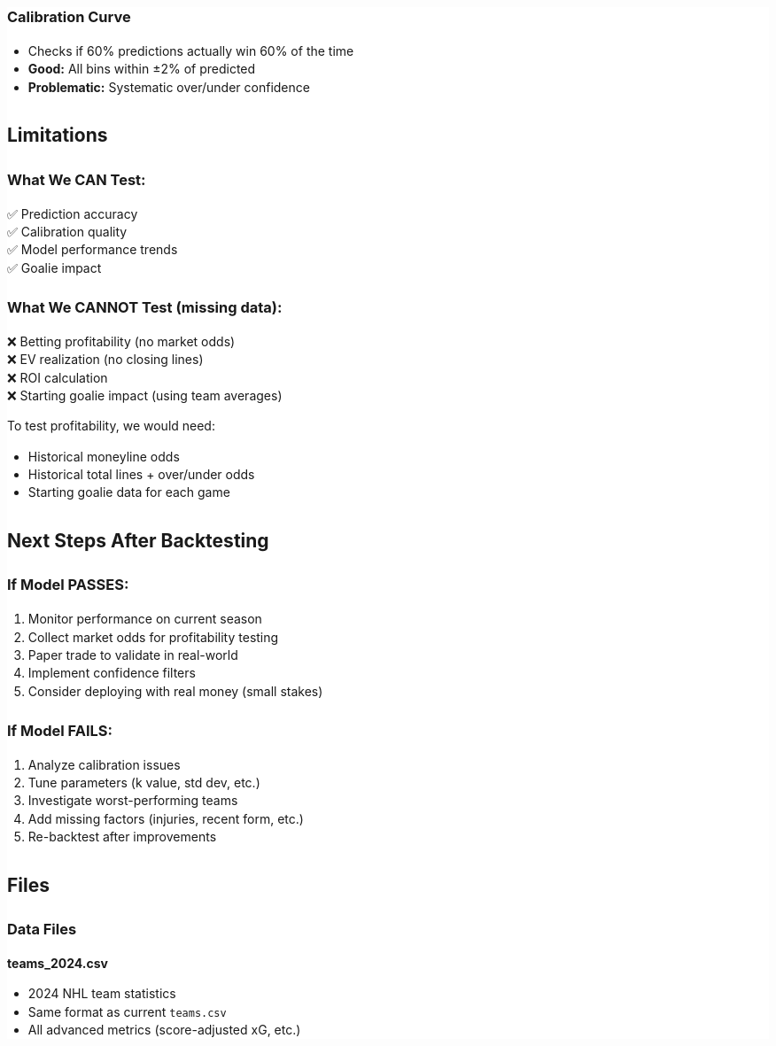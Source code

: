 ### Calibration Curve
- Checks if 60% predictions actually win 60% of the time
- **Good:** All bins within ±2% of predicted
- **Problematic:** Systematic over/under confidence

## Limitations

### What We CAN Test:
✅ Prediction accuracy  
✅ Calibration quality  
✅ Model performance trends  
✅ Goalie impact  

### What We CANNOT Test (missing data):
❌ Betting profitability (no market odds)  
❌ EV realization (no closing lines)  
❌ ROI calculation  
❌ Starting goalie impact (using team averages)  

To test profitability, we would need:
- Historical moneyline odds
- Historical total lines + over/under odds
- Starting goalie data for each game

## Next Steps After Backtesting

### If Model PASSES:
1. Monitor performance on current season
2. Collect market odds for profitability testing
3. Paper trade to validate in real-world
4. Implement confidence filters
5. Consider deploying with real money (small stakes)

### If Model FAILS:
1. Analyze calibration issues
2. Tune parameters (k value, std dev, etc.)
3. Investigate worst-performing teams
4. Add missing factors (injuries, recent form, etc.)
5. Re-backtest after improvements

## Files

### Data Files

**teams_2024.csv**
- 2024 NHL team statistics
- Same format as current `teams.csv`
- All advanced metrics (score-adjusted xG, etc.)

